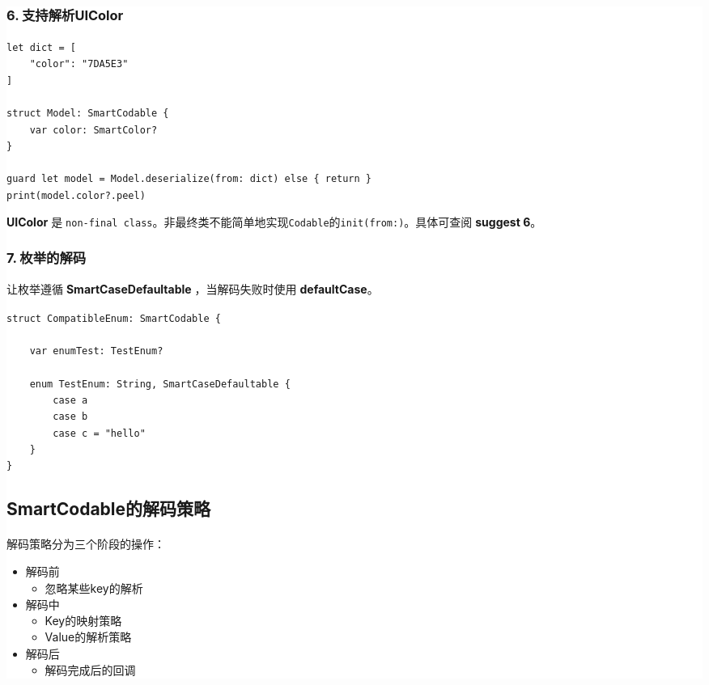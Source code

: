 

### 6. 支持解析UIColor

```
let dict = [
    "color": "7DA5E3"
]

struct Model: SmartCodable {
    var color: SmartColor?
}

guard let model = Model.deserialize(from: dict) else { return }
print(model.color?.peel)
```

**UIColor** 是 `non-final class`。非最终类不能简单地实现`Codable`的`init(from:)`。具体可查阅 **suggest 6**。



### 7. 枚举的解码

让枚举遵循 **SmartCaseDefaultable** ，当解码失败时使用 **defaultCase**。

```
struct CompatibleEnum: SmartCodable {

    var enumTest: TestEnum?

    enum TestEnum: String, SmartCaseDefaultable {
        case a
        case b
        case c = "hello"
    }
}
```









## SmartCodable的解码策略

解码策略分为三个阶段的操作：

* 解码前
  * 忽略某些key的解析
* 解码中
  * Key的映射策略
  * Value的解析策略
* 解码后
  * 解码完成后的回调

